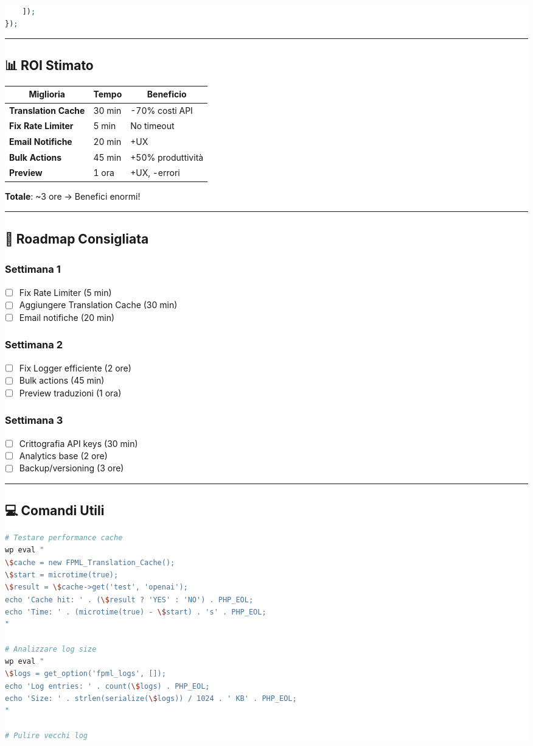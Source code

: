 ```php
    ]);
});
```

---

## 📊 ROI Stimato

| Miglioria | Tempo | Beneficio |
|-----------|-------|-----------|
| **Translation Cache** | 30 min | -70% costi API |
| **Fix Rate Limiter** | 5 min | No timeout |
| **Email Notifiche** | 20 min | +UX |
| **Bulk Actions** | 45 min | +50% produttività |
| **Preview** | 1 ora | +UX, -errori |

**Totale**: ~3 ore → Benefici enormi!

---

## 🎯 Roadmap Consigliata

### Settimana 1
- [ ] Fix Rate Limiter (5 min)
- [ ] Aggiungere Translation Cache (30 min)
- [ ] Email notifiche (20 min)

### Settimana 2
- [ ] Fix Logger efficiente (2 ore)
- [ ] Bulk actions (45 min)
- [ ] Preview traduzioni (1 ora)

### Settimana 3
- [ ] Crittografia API keys (30 min)
- [ ] Analytics base (2 ore)
- [ ] Backup/versioning (3 ore)

---

## 💻 Comandi Utili

```bash
# Testare performance cache
wp eval "
\$cache = new FPML_Translation_Cache();
\$start = microtime(true);
\$result = \$cache->get('test', 'openai');
echo 'Cache hit: ' . (\$result ? 'YES' : 'NO') . PHP_EOL;
echo 'Time: ' . (microtime(true) - \$start) . 's' . PHP_EOL;
"

# Analizzare log size
wp eval "
\$logs = get_option('fpml_logs', []);
echo 'Log entries: ' . count(\$logs) . PHP_EOL;
echo 'Size: ' . strlen(serialize(\$logs)) / 1024 . ' KB' . PHP_EOL;
"

# Pulire vecchi log
```